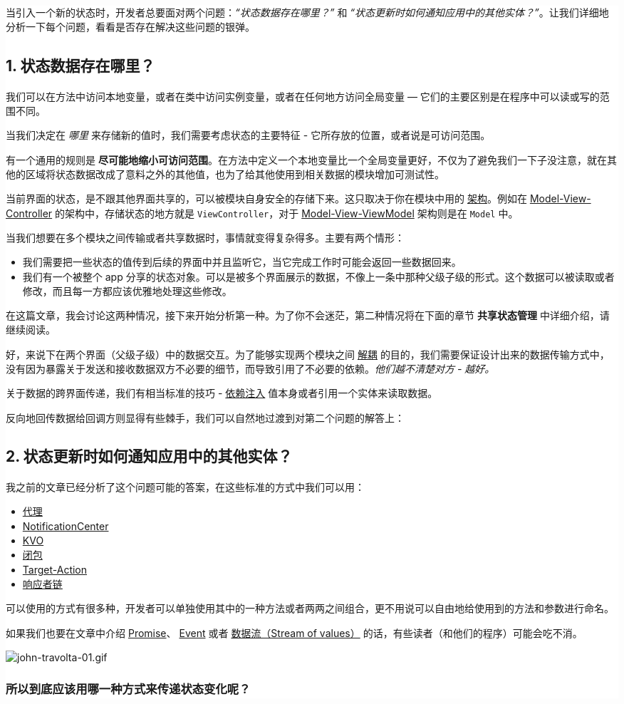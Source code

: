 当引入一个新的状态时，开发者总要面对两个问题：_“状态数据存在哪里？”_ 和 _“状态更新时如何通知应用中的其他实体？”_。让我们详细地分析一下每个问题，看看是否存在解决这些问题的银弹。

## 1. 状态数据存在哪里？

我们可以在方法中访问本地变量，或者在类中访问实例变量，或者在任何地方访问全局变量 — 它们的主要区别是在程序中可以读或写的范围不同。

当我们决定在 _哪里_ 来存储新的值时，我们需要考虑状态的主要特征 - 它所存放的位置，或者说是可访问范围。

有一个通用的规则是 __尽可能地缩小可访问范围__。在方法中定义一个本地变量比一个全局变量更好，不仅为了避免我们一下子没注意，就在其他的区域将状态数据改成了意料之外的其他值，也为了给其他使用到相关数据的模块增加可测试性。

当前界面的状态，是不跟其他界面共享的，可以被模块自身安全的存储下来。这只取决于你在模块中用的  [架构](https://medium.com/ios-os-x-development/ios-architecture-patterns-ecba4c38de52)。例如在 [Model-View-Controller](https://ru.wikipedia.org/wiki/Model-View-Controller) 的架构中，存储状态的地方就是 `ViewController`，对于 [Model-View-ViewModel](https://en.wikipedia.org/wiki/Model-view-viewmodel) 架构则是在 `Model` 中。

当我们想要在多个模块之间传输或者共享数据时，事情就变得复杂得多。主要有两个情形：

* 我们需要把一些状态的值传到后续的界面中并且监听它，当它完成工作时可能会返回一些数据回来。
* 我们有一个被整个 app 分享的状态对象。可以是被多个界面展示的数据，不像上一条中那种父级子级的形式。这个数据可以被读取或者修改，而且每一方都应该优雅地处理这些修改。

在这篇文章，我会讨论这两种情况，接下来开始分析第一种。为了你不会迷茫，第二种情况将在下面的章节 __共享状态管理__ 中详细介绍，请继续阅读。

好，来说下在两个界面（父级子级）中的数据交互。为了能够实现两个模块之间 [解耦](https://en.wikipedia.org/wiki/Loose_coupling) 的目的，我们需要保证设计出来的数据传输方式中，没有因为暴露关于发送和接收数据双方不必要的细节，而导致引用了不必要的依赖。_他们越不清楚对方 - 越好。_

关于数据的跨界面传递，我们有相当标准的技巧 - [依赖注入](https://en.wikipedia.org/wiki/Dependency_injection) 值本身或者引用一个实体来读取数据。

反向地回传数据给回调方则显得有些棘手，我们可以自然地过渡到对第二个问题的解答上：

## 2. 状态更新时如何通知应用中的其他实体？

我之前的文章已经分析了这个问题可能的答案，在这些标准的方式中我们可以用：

* [代理](https://nalexn.github.io/callbacks-part-1-delegation-notificationcenter-kvo/#delegate)
* [NotificationCenter](https://nalexn.github.io/callbacks-part-1-delegation-notificationcenter-kvo/#NotificationCenter)
* [KVO](https://nalexn.github.io/callbacks-part-1-delegation-notificationcenter-kvo/#KeyValueObserving)
* [闭包](https://nalexn.github.io/callbacks-part-2-closure-target-action-responder-chain/#Closure_Block)
* [Target-Action](https://nalexn.github.io/callbacks-part-2-closure-target-action-responder-chain/#Target-Action)
* [响应者链](https://nalexn.github.io/callbacks-part-2-closure-target-action-responder-chain/#Responder_chain)

可以使用的方式有很多种，开发者可以单独使用其中的一种方法或者两两之间组合，更不用说可以自由地给使用到的方法和参数进行命名。

如果我们也要在文章中介绍 [Promise](https://nalexn.github.io/callbacks-part-3-promise-event-stream/#Promise)、 [Event](https://nalexn.github.io/callbacks-part-3-promise-event-stream/#Event) 或者 [数据流（Stream of values）](https://nalexn.github.io/callbacks-part-3-promise-event-stream/#Stream) 的话，有些读者（和他们的程序）可能会吃不消。

![john-travolta-01.gif](http://nalexn.github.io/assets/img/john-travolta-01.gif)

### 所以到底应该用哪一种方式来传递状态变化呢？

